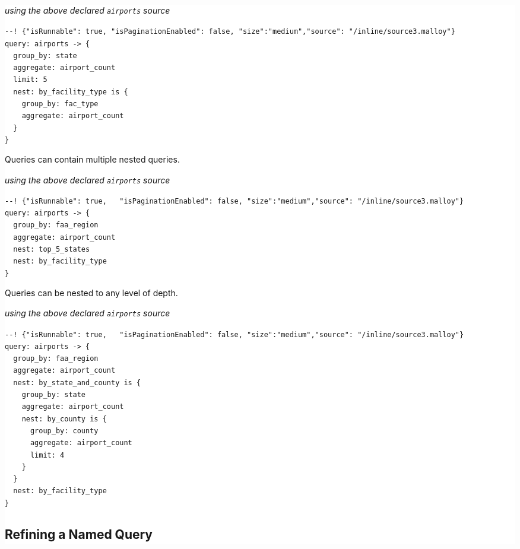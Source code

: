 *using the above declared `airports` source*

```malloy
--! {"isRunnable": true, "isPaginationEnabled": false, "size":"medium","source": "/inline/source3.malloy"}
query: airports -> {
  group_by: state
  aggregate: airport_count
  limit: 5
  nest: by_facility_type is {
    group_by: fac_type
    aggregate: airport_count
  }
}
```

Queries can contain multiple nested queries.

*using the above declared `airports` source*

```malloy
--! {"isRunnable": true,   "isPaginationEnabled": false, "size":"medium","source": "/inline/source3.malloy"}
query: airports -> {
  group_by: faa_region
  aggregate: airport_count
  nest: top_5_states
  nest: by_facility_type
}
```

Queries can be nested to any level of depth.

*using the above declared `airports` source*

```malloy
--! {"isRunnable": true,   "isPaginationEnabled": false, "size":"medium","source": "/inline/source3.malloy"}
query: airports -> {
  group_by: faa_region
  aggregate: airport_count
  nest: by_state_and_county is {
    group_by: state
    aggregate: airport_count
    nest: by_county is {
      group_by: county
      aggregate: airport_count
      limit: 4
    }
  }
  nest: by_facility_type
}
```

## Refining a Named Query
